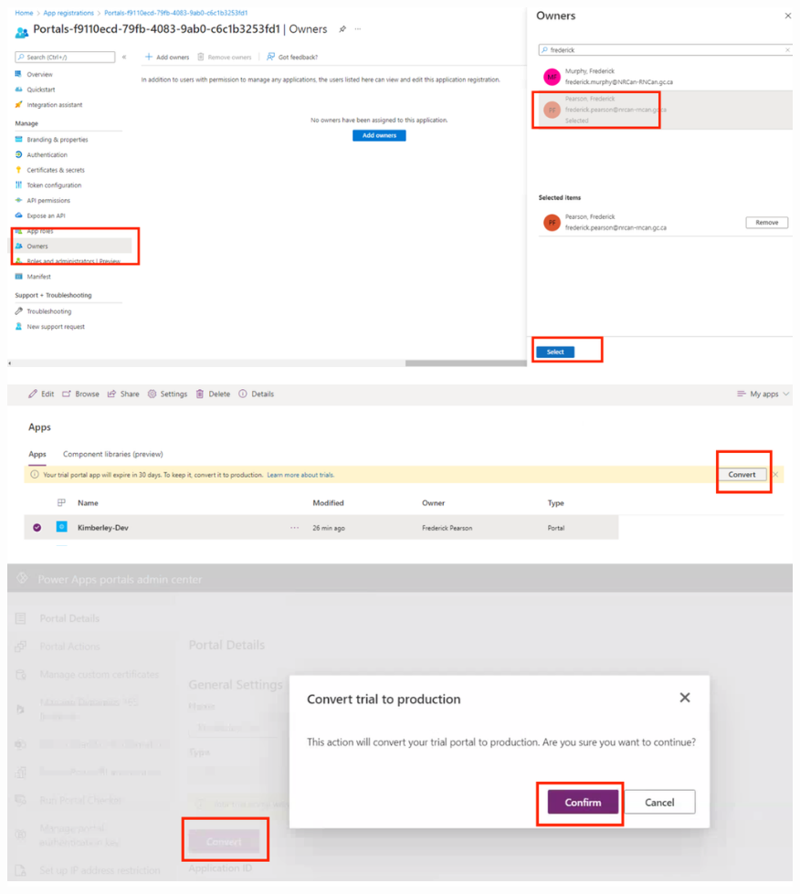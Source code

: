 ![Graphical user interface, application, Teams Description automatically generated](../images/GOCThemeDeploy/12306f096b1c767153bb91278872c950.png)

![Graphical user interface, application Description automatically generated](../images/GOCThemeDeploy/a26df0fd3bc0d9ba969175f9162bd1bd.png)

![Graphical user interface, application, Teams Description automatically generated](../images/GOCThemeDeploy/ac22dbcf22555e6291438bcea21a6bc3.png)
